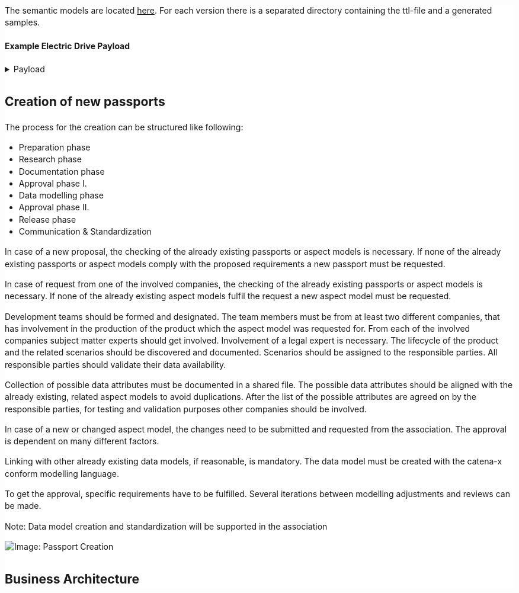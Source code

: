 The semantic models are located [here](https://github.com/eclipse-tractusx/sldt-semantic-models/tree/main/io.catenax.electric_drive.electric_drive_passport). For each version there is a separated directory containing the ttl-file and a generated samples.

#### Example Electric Drive Payload

<details><summary>Payload</summary></details>

## Creation of new passports

The process for the creation can be structured like following:

- Preparation phase
- Research phase
- Documentation phase
- Approval phase I.
- Data modelling phase
- Approval phase II.
- Release phase
- Communication & Standardization

In case of a new proposal, the checking of the already existing passports or aspect models is necessary. If none of the already existing passports or aspect models comply with the proposed requirements a new passport must be requested.

In case of request from one of the involved companies, the checking of the already existing passports or aspect models is necessary. If none of the already existing aspect models fulfil the request a new aspect model must be requested.

Development teams should be formed and designated. The team members must be from at least two different companies, that has involvement in the production of the product which the aspect model was requested for. From each of the involved companies subject matter experts should get involved. Involvement of a legal expert is necessary. The lifecycle of the product and the related scenarios should be discovered and documented. Scenarios should be assigned to the responsible parties. All responsible parties should validate their data availability.

Collection of possible data attributes must be documented in a shared file. The possible data attributes should be aligned with the already existing, related aspect models to avoid duplications. After the list of the possible attributes are agreed on by the responsible parties, for testing and validation purposes other companies should be involved.

In case of a new or changed aspect model, the changes need to be submitted and requested from the association. The approval is dependent on many different factors.

Linking with other already existing data models, if reasonable, is mandatory. The data model must be created with the catena-x conform modelling language.

To get the approval, specific requirements have to be fulfilled. Several iterations between modelling adjustments and reviews can be made.

Note: Data model creation and standardization will be supported in the association

![Image: Passport Creation](./resources/adoption-view/passport_model_creation.svg)

## Business Architecture
